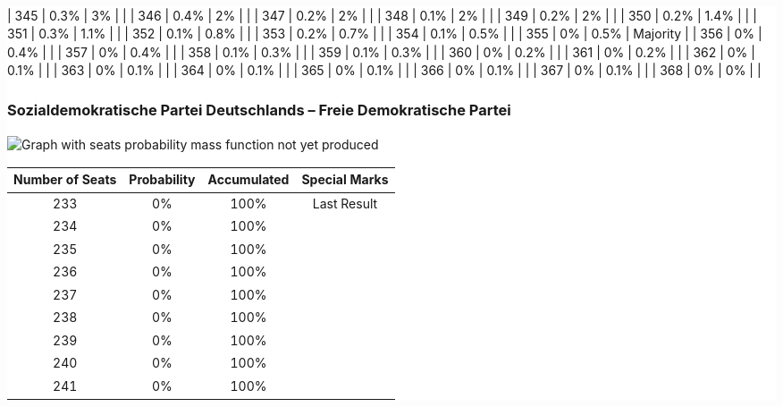 | 345 | 0.3% | 3% |  |
| 346 | 0.4% | 2% |  |
| 347 | 0.2% | 2% |  |
| 348 | 0.1% | 2% |  |
| 349 | 0.2% | 2% |  |
| 350 | 0.2% | 1.4% |  |
| 351 | 0.3% | 1.1% |  |
| 352 | 0.1% | 0.8% |  |
| 353 | 0.2% | 0.7% |  |
| 354 | 0.1% | 0.5% |  |
| 355 | 0% | 0.5% | Majority |
| 356 | 0% | 0.4% |  |
| 357 | 0% | 0.4% |  |
| 358 | 0.1% | 0.3% |  |
| 359 | 0.1% | 0.3% |  |
| 360 | 0% | 0.2% |  |
| 361 | 0% | 0.2% |  |
| 362 | 0% | 0.1% |  |
| 363 | 0% | 0.1% |  |
| 364 | 0% | 0.1% |  |
| 365 | 0% | 0.1% |  |
| 366 | 0% | 0.1% |  |
| 367 | 0% | 0.1% |  |
| 368 | 0% | 0% |  |

### Sozialdemokratische Partei Deutschlands – Freie Demokratische Partei

![Graph with seats probability mass function not yet produced](2021-09-06-Forsa-coalitions-seats-pmf-spd–fdp.png "Seats Probability Mass Function")

| Number of Seats | Probability | Accumulated | Special Marks |
|:---------------:|:-----------:|:-----------:|:-------------:|
| 233 | 0% | 100% | Last Result |
| 234 | 0% | 100% |  |
| 235 | 0% | 100% |  |
| 236 | 0% | 100% |  |
| 237 | 0% | 100% |  |
| 238 | 0% | 100% |  |
| 239 | 0% | 100% |  |
| 240 | 0% | 100% |  |
| 241 | 0% | 100% |  |
